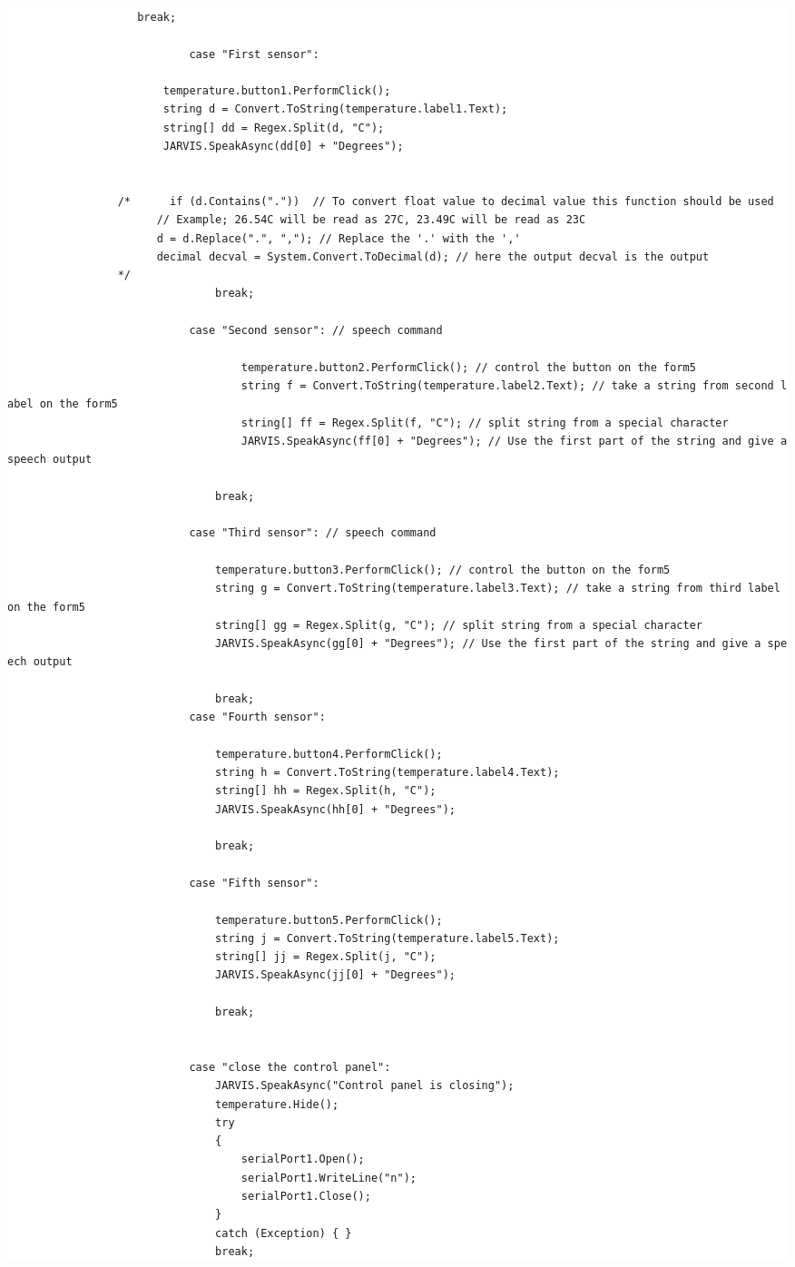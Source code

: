                         break;

                                case "First sensor":

                            temperature.button1.PerformClick();
                            string d = Convert.ToString(temperature.label1.Text);
                            string[] dd = Regex.Split(d, "C");
                            JARVIS.SpeakAsync(dd[0] + "Degrees");


                     /*      if (d.Contains("."))  // To convert float value to decimal value this function should be used
                           // Example; 26.54C will be read as 27C, 23.49C will be read as 23C 
                           d = d.Replace(".", ","); // Replace the '.' with the ','
                           decimal decval = System.Convert.ToDecimal(d); // here the output decval is the output
                     */    
                                    break;

                                case "Second sensor": // speech command
                                    
                                        temperature.button2.PerformClick(); // control the button on the form5
                                        string f = Convert.ToString(temperature.label2.Text); // take a string from second label on the form5
                                        string[] ff = Regex.Split(f, "C"); // split string from a special character
                                        JARVIS.SpeakAsync(ff[0] + "Degrees"); // Use the first part of the string and give a speech output
                                                                        
                                    break;

                                case "Third sensor": // speech command

                                    temperature.button3.PerformClick(); // control the button on the form5
                                    string g = Convert.ToString(temperature.label3.Text); // take a string from third label on the form5
                                    string[] gg = Regex.Split(g, "C"); // split string from a special character
                                    JARVIS.SpeakAsync(gg[0] + "Degrees"); // Use the first part of the string and give a speech output

                                    break;
                                case "Fourth sensor":

                                    temperature.button4.PerformClick();
                                    string h = Convert.ToString(temperature.label4.Text);
                                    string[] hh = Regex.Split(h, "C");
                                    JARVIS.SpeakAsync(hh[0] + "Degrees");
                                   
                                    break;

                                case "Fifth sensor":

                                    temperature.button5.PerformClick();
                                    string j = Convert.ToString(temperature.label5.Text);
                                    string[] jj = Regex.Split(j, "C");
                                    JARVIS.SpeakAsync(jj[0] + "Degrees");

                                    break;


                                case "close the control panel":
                                    JARVIS.SpeakAsync("Control panel is closing");
                                    temperature.Hide();
                                    try
                                    {
                                        serialPort1.Open();
                                        serialPort1.WriteLine("n");
                                        serialPort1.Close();
                                    }
                                    catch (Exception) { }
                                    break;
